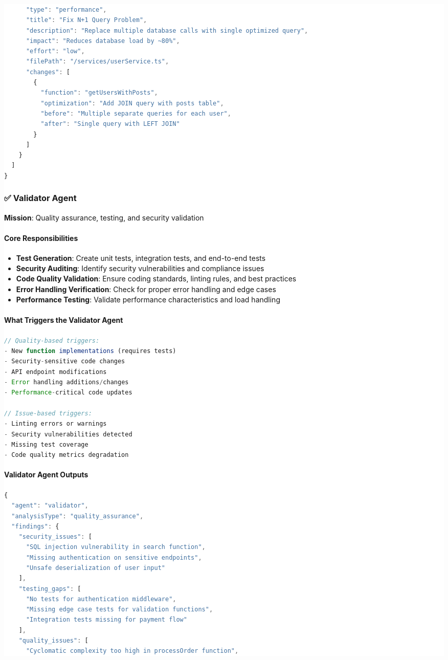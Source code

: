 ```javascript
      "type": "performance",
      "title": "Fix N+1 Query Problem",
      "description": "Replace multiple database calls with single optimized query",
      "impact": "Reduces database load by ~80%",
      "effort": "low",
      "filePath": "/services/userService.ts",
      "changes": [
        {
          "function": "getUsersWithPosts",
          "optimization": "Add JOIN query with posts table",
          "before": "Multiple separate queries for each user",
          "after": "Single query with LEFT JOIN"
        }
      ]
    }
  ]
}
```

### ✅ Validator Agent  
**Mission**: Quality assurance, testing, and security validation

#### Core Responsibilities
- **Test Generation**: Create unit tests, integration tests, and end-to-end tests
- **Security Auditing**: Identify security vulnerabilities and compliance issues
- **Code Quality Validation**: Ensure coding standards, linting rules, and best practices
- **Error Handling Verification**: Check for proper error handling and edge cases
- **Performance Testing**: Validate performance characteristics and load handling

#### What Triggers the Validator Agent
```javascript
// Quality-based triggers:
- New function implementations (requires tests)
- Security-sensitive code changes
- API endpoint modifications
- Error handling additions/changes
- Performance-critical code updates

// Issue-based triggers:
- Linting errors or warnings
- Security vulnerabilities detected
- Missing test coverage
- Code quality metrics degradation
```

#### Validator Agent Outputs
```javascript
{
  "agent": "validator",
  "analysisType": "quality_assurance",
  "findings": {
    "security_issues": [
      "SQL injection vulnerability in search function",
      "Missing authentication on sensitive endpoints",
      "Unsafe deserialization of user input"
    ],
    "testing_gaps": [
      "No tests for authentication middleware",
      "Missing edge case tests for validation functions",
      "Integration tests missing for payment flow"
    ],
    "quality_issues": [
      "Cyclomatic complexity too high in processOrder function",
```